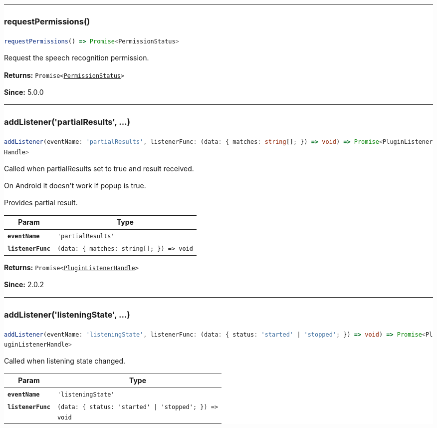 --------------------


### requestPermissions()

```typescript
requestPermissions() => Promise<PermissionStatus>
```

Request the speech recognition permission.

**Returns:** <code>Promise&lt;<a href="#permissionstatus">PermissionStatus</a>&gt;</code>

**Since:** 5.0.0

--------------------


### addListener('partialResults', ...)

```typescript
addListener(eventName: 'partialResults', listenerFunc: (data: { matches: string[]; }) => void) => Promise<PluginListenerHandle>
```

Called when partialResults set to true and result received.

On Android it doesn't work if popup is true.

Provides partial result.

| Param              | Type                                                   |
| ------------------ | ------------------------------------------------------ |
| **`eventName`**    | <code>'partialResults'</code>                          |
| **`listenerFunc`** | <code>(data: { matches: string[]; }) =&gt; void</code> |

**Returns:** <code>Promise&lt;<a href="#pluginlistenerhandle">PluginListenerHandle</a>&gt;</code>

**Since:** 2.0.2

--------------------


### addListener('listeningState', ...)

```typescript
addListener(eventName: 'listeningState', listenerFunc: (data: { status: 'started' | 'stopped'; }) => void) => Promise<PluginListenerHandle>
```

Called when listening state changed.

| Param              | Type                                                                |
| ------------------ | ------------------------------------------------------------------- |
| **`eventName`**    | <code>'listeningState'</code>                                       |
| **`listenerFunc`** | <code>(data: { status: 'started' \| 'stopped'; }) =&gt; void</code> |
